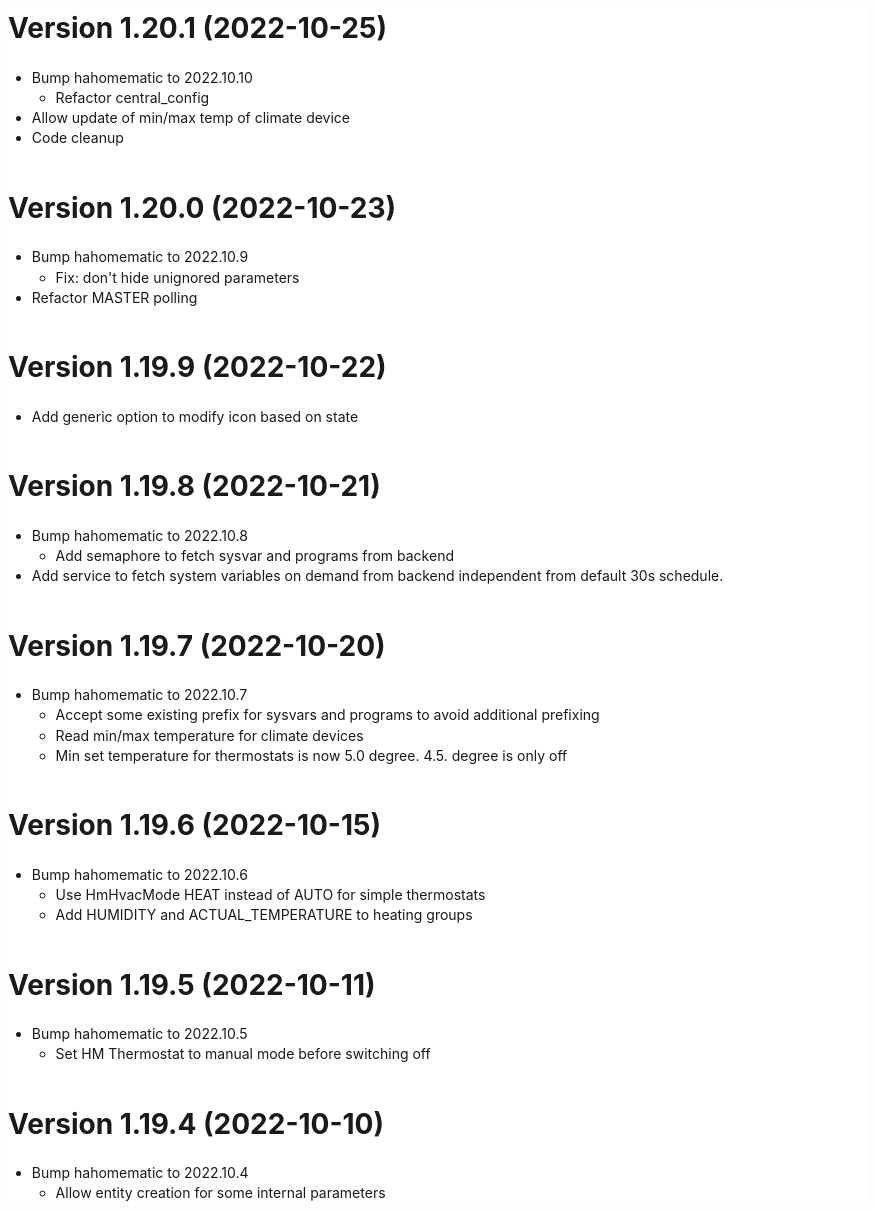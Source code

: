 # Version 1.20.1 (2022-10-25)

- Bump hahomematic to 2022.10.10
  - Refactor central_config
- Allow update of min/max temp of climate device
- Code cleanup

# Version 1.20.0 (2022-10-23)

- Bump hahomematic to 2022.10.9
  - Fix: don't hide unignored parameters
- Refactor MASTER polling

# Version 1.19.9 (2022-10-22)

- Add generic option to modify icon based on state

# Version 1.19.8 (2022-10-21)

- Bump hahomematic to 2022.10.8
  - Add semaphore to fetch sysvar and programs from backend
- Add service to fetch system variables on demand from backend independent from default 30s schedule.

# Version 1.19.7 (2022-10-20)

- Bump hahomematic to 2022.10.7
  - Accept some existing prefix for sysvars and programs to avoid additional prefixing
  - Read min/max temperature for climate devices
  - Min set temperature for thermostats is now 5.0 degree. 4.5. degree is only off

# Version 1.19.6 (2022-10-15)

- Bump hahomematic to 2022.10.6
  - Use HmHvacMode HEAT instead of AUTO for simple thermostats
  - Add HUMIDITY and ACTUAL_TEMPERATURE to heating groups

# Version 1.19.5 (2022-10-11)

- Bump hahomematic to 2022.10.5
  - Set HM Thermostat to manual mode before switching off

# Version 1.19.4 (2022-10-10)

- Bump hahomematic to 2022.10.4
  - Allow entity creation for some internal parameters
